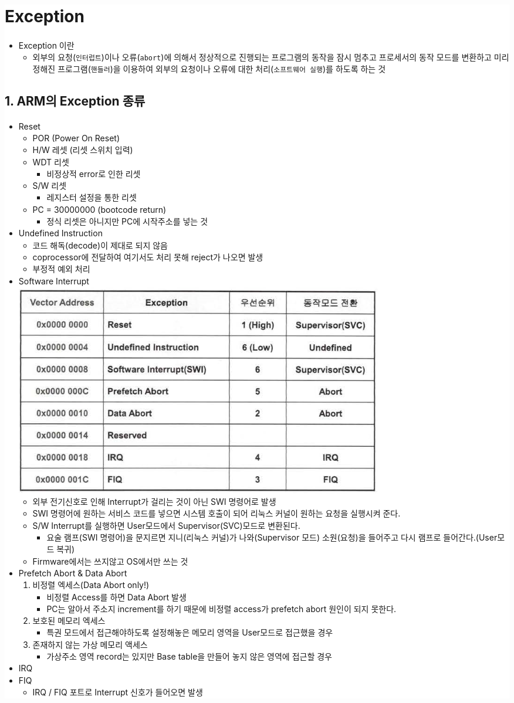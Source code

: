 

# Exception
- Exception 이란
    - 외부의 요청(`인터럽트`)이나 오류(`abort`)에 의해서 정상적으로 진행되는 프로그램의 동작을 잠시 멈추고 프로세서의 동작 모드를 변환하고 미리 정해진 프로그램(`핸들러`)을 이용하여 외부의 요청이나 오류에 대한 처리(`소프트웨어 실행`)를 하도록 하는 것
## 1. ARM의 Exception 종류
- Reset
    - POR (Power On Reset)
    - H/W 레셋 (리셋 스위치 입력)
    - WDT 리셋
        - 비정상적 error로 인한 리셋
    - S/W 리셋
        - 레지스터 설정을 통한 리셋
    - PC = 30000000 (bootcode return)
        - 정식 리셋은 아니지만 PC에 시작주소를 넣는 것
- Undefined Instruction
    - 코드 해독(decode)이 제대로 되지 않음
    - coprocessor에 전달하여 여기서도 처리 못해 reject가 나오면 발생
    - 부정적 예외 처리
- Software Interrupt  
    ![](./img/image059.png)
    - 외부 전기신호로 인해 Interrupt가 걸리는 것이 아닌 SWI 명령어로 발생
    - SWI 명령어에 원하는 서비스 코드를 넣으면 시스템 호출이 되어 리눅스 커널이 원하는 요청을 실행시켜 준다.
    - S/W Interrupt를 실행하면 User모드에서 Supervisor(SVC)모드로 변환된다.
        - 요술 램프(SWI 명령어)을 문지르면 지니(리눅스 커널)가 나와(Supervisor 모드) 소원(요청)을 들어주고 다시 램프로 들어간다.(User모드 복귀)
    - Firmware에서는 쓰지않고 OS에서만 쓰는 것
- Prefetch Abort & Data Abort
    1. 비정렬 엑세스(Data Abort only!)
        - 비정렬 Access를 하면 Data Abort 발생
        - PC는 알아서 주소지 increment를 하기 때문에 비정렬 access가 prefetch abort 원인이 되지 못한다.
    2. 보호된 메모리 엑세스
        - 특권 모드에서 접근해야하도록 설정해놓은 메모리 영역을 User모드로 접근했을 경우
    3. 존재하지 않는 가상 메모리 액세스
        - 가상주소 영역 record는 있지만 Base table을 만들어 놓지 않은 영역에 접근할 경우
- IRQ
- FIQ
    - IRQ / FIQ 포트로 Interrupt 신호가 들어오면 발생
